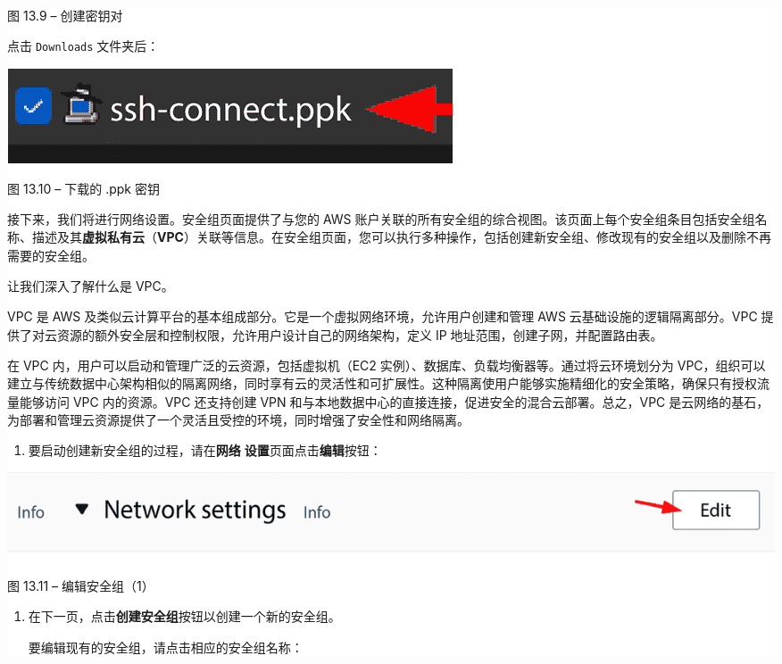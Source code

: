 图 13.9 – 创建密钥对

点击 `Downloads` 文件夹后：

![图 13.10 – 下载的 .ppk 密钥](img/B18212_13_10.jpg)

图 13.10 – 下载的 .ppk 密钥

接下来，我们将进行网络设置。安全组页面提供了与您的 AWS 账户关联的所有安全组的综合视图。该页面上每个安全组条目包括安全组名称、描述及其**虚拟私有云**（**VPC**）关联等信息。在安全组页面，您可以执行多种操作，包括创建新安全组、修改现有的安全组以及删除不再需要的安全组。

让我们深入了解什么是 VPC。

VPC 是 AWS 及类似云计算平台的基本组成部分。它是一个虚拟网络环境，允许用户创建和管理 AWS 云基础设施的逻辑隔离部分。VPC 提供了对云资源的额外安全层和控制权限，允许用户设计自己的网络架构，定义 IP 地址范围，创建子网，并配置路由表。

在 VPC 内，用户可以启动和管理广泛的云资源，包括虚拟机（EC2 实例）、数据库、负载均衡器等。通过将云环境划分为 VPC，组织可以建立与传统数据中心架构相似的隔离网络，同时享有云的灵活性和可扩展性。这种隔离使用户能够实施精细化的安全策略，确保只有授权流量能够访问 VPC 内的资源。VPC 还支持创建 VPN 和与本地数据中心的直接连接，促进安全的混合云部署。总之，VPC 是云网络的基石，为部署和管理云资源提供了一个灵活且受控的环境，同时增强了安全性和网络隔离。

1.  要启动创建新安全组的过程，请在**网络** **设置**页面点击**编辑**按钮：

![图 13.11 – 编辑安全组（1）](img/B18212_13_11.jpg)

图 13.11 – 编辑安全组（1）

1.  在下一页，点击**创建安全组**按钮以创建一个新的安全组。

    要编辑现有的安全组，请点击相应的安全组名称：

